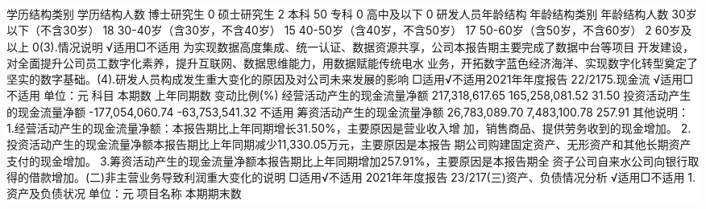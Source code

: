 学历结构类别
学历结构人数
博士研究生
0
硕士研究生
2
本科
50
专科
0
高中及以下
0
研发人员年龄结构
年龄结构类别
年龄结构人数
30岁以下（不含30岁）
18
30-40岁（含30岁，不含40岁）
15
40-50岁（含40岁，不含50岁）
17
50-60岁（含50岁，不含60岁）
2
60岁及以上
0(3).情况说明
√适用□不适用
为实现数据高度集成、统一认证、数据资源共享，公司本报告期主要完成了数据中台等项目
开发建设，对全面提升公司员工数字化素养，提升互联网、数据思维能力，用数据赋能传统电水
业务，开拓数字蓝色经济海洋、实现数字化转型奠定了坚实的数字基础。(4).研发人员构成发生重大变化的原因及对公司未来发展的影响
□适用√不适用2021年年度报告
22/2175.现金流
√适用□不适用
单位：元
科目
本期数
上年同期数
变动比例(%)
经营活动产生的现金流量净额
217,318,617.65
165,258,081.52
31.50
投资活动产生的现金流量净额
-177,054,060.74
-63,753,541.32
不适用
筹资活动产生的现金流量净额
26,783,089.70
7,483,100.78
257.91
其他说明：
1.经营活动产生的现金流量净额：本报告期比上年同期增长31.50%，主要原因是营业收入增
加，销售商品、提供劳务收到的现金增加。
2.投资活动产生的现金流量净额本报告期比上年同期减少11,330.05万元，主要原因是本报告
期公司购建固定资产、无形资产和其他长期资产支付的现金增加。
3.筹资活动产生的现金流量净额本报告期比上年同期增加257.91%，主要原因是本报告期全
资子公司自来水公司向银行取得的借款增加。(二)非主营业务导致利润重大变化的说明
□适用√不适用
2021年年度报告
23/217(三)资产、负债情况分析
√适用□不适用
1.资产及负债状况
单位：元
项目名称
本期期末数